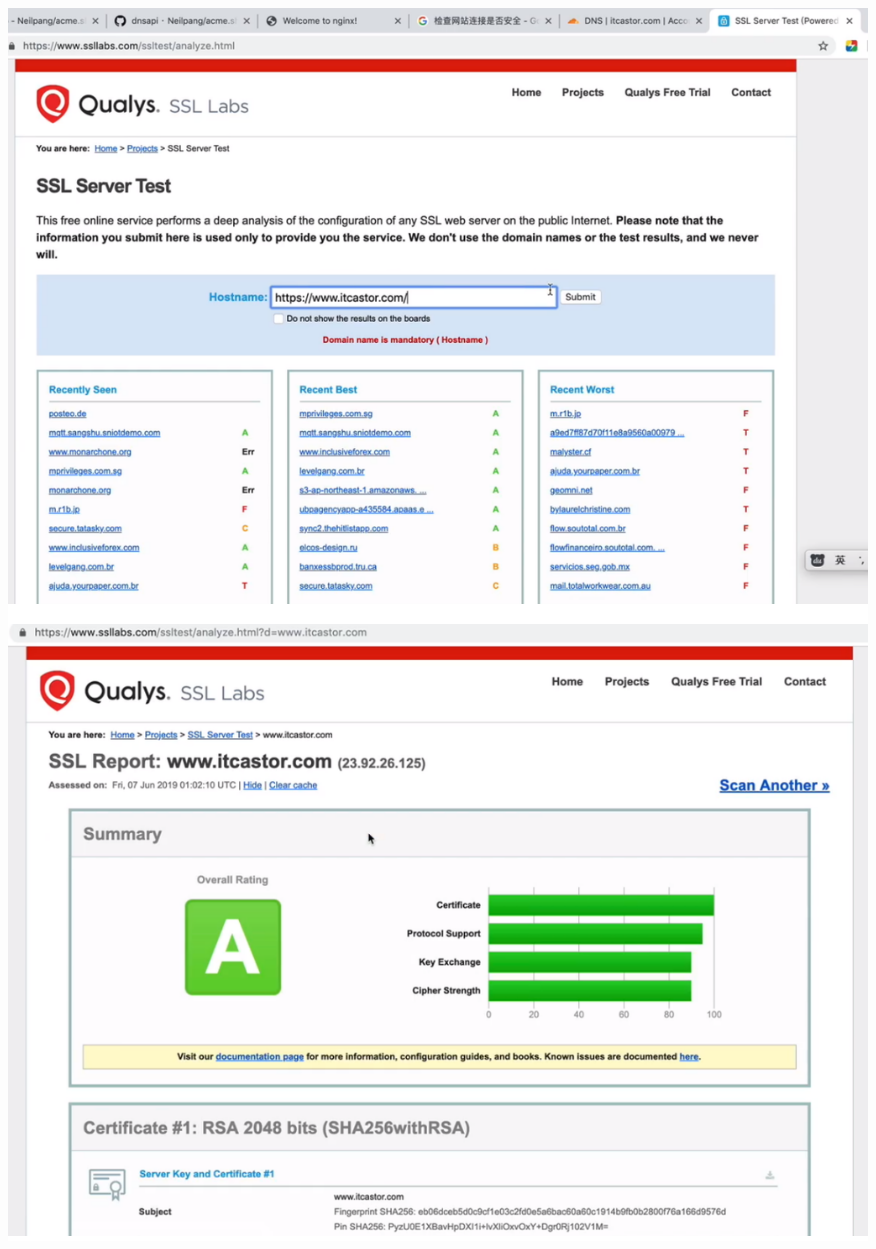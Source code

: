 ![image-20231017024226431](README.assets/image-20231017024226431.png)

![image-20231017024232034](README.assets/image-20231017024232034.png)